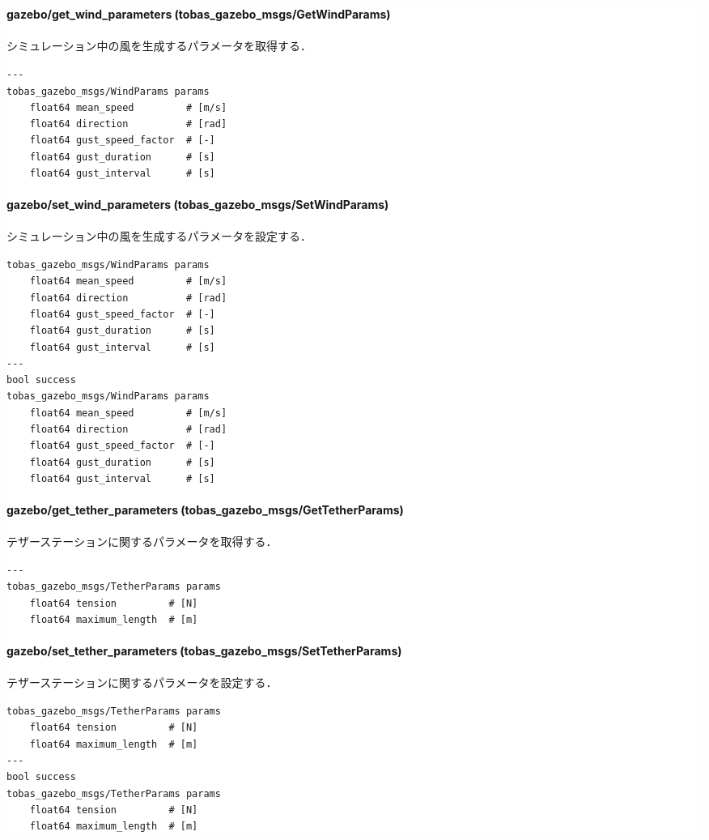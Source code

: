 #### gazebo/get_wind_parameters (tobas_gazebo_msgs/GetWindParams)

シミュレーション中の風を生成するパラメータを取得する．

```txt
---
tobas_gazebo_msgs/WindParams params
	float64 mean_speed         # [m/s]
	float64 direction          # [rad]
	float64 gust_speed_factor  # [-]
	float64 gust_duration      # [s]
	float64 gust_interval      # [s]
```

#### gazebo/set_wind_parameters (tobas_gazebo_msgs/SetWindParams)

シミュレーション中の風を生成するパラメータを設定する．

```txt
tobas_gazebo_msgs/WindParams params
	float64 mean_speed         # [m/s]
	float64 direction          # [rad]
	float64 gust_speed_factor  # [-]
	float64 gust_duration      # [s]
	float64 gust_interval      # [s]
---
bool success
tobas_gazebo_msgs/WindParams params
	float64 mean_speed         # [m/s]
	float64 direction          # [rad]
	float64 gust_speed_factor  # [-]
	float64 gust_duration      # [s]
	float64 gust_interval      # [s]
```

#### gazebo/get_tether_parameters (tobas_gazebo_msgs/GetTetherParams)

テザーステーションに関するパラメータを取得する．

```txt
---
tobas_gazebo_msgs/TetherParams params
	float64 tension         # [N]
	float64 maximum_length  # [m]
```

#### gazebo/set_tether_parameters (tobas_gazebo_msgs/SetTetherParams)

テザーステーションに関するパラメータを設定する．

```txt
tobas_gazebo_msgs/TetherParams params
	float64 tension         # [N]
	float64 maximum_length  # [m]
---
bool success
tobas_gazebo_msgs/TetherParams params
	float64 tension         # [N]
	float64 maximum_length  # [m]
```
